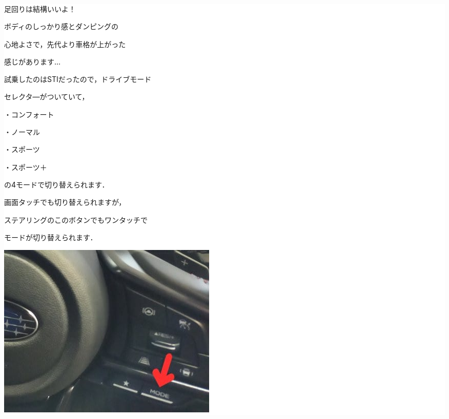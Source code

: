 
足回りは結構いいよ！


ボディのしっかり感とダンピングの


心地よさで，先代より車格が上がった


感じがあります…





試乗したのはSTIだったので，ドライブモード


セレクタ―がついていて，


・コンフォート


・ノーマル


・スポーツ


・スポーツ＋


の4モードで切り替えられます．





画面タッチでも切り替えられますが，


ステアリングのこのボタンでもワンタッチで


モードが切り替えられます．




![b447d159e94da0ff9183f7975ea0e359.jpg](images/b447d159e94da0ff9183f7975ea0e359.jpg)
